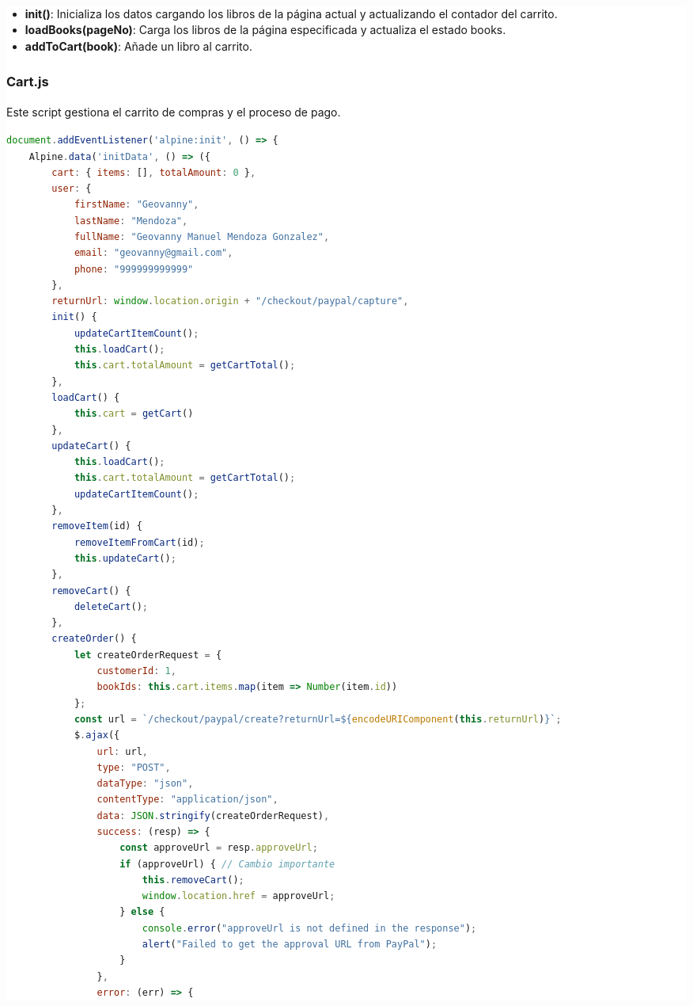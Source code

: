 - **init()**: Inicializa los datos cargando los libros de la página actual y actualizando el contador del carrito.
- **loadBooks(pageNo)**: Carga los libros de la página especificada y actualiza el estado books.
- **addToCart(book)**: Añade un libro al carrito.

### **Cart.js**

Este script gestiona el carrito de compras y el proceso de pago.

```js title="cart.js" linenums="1"
document.addEventListener('alpine:init', () => {
    Alpine.data('initData', () => ({
        cart: { items: [], totalAmount: 0 },
        user: {
            firstName: "Geovanny",
            lastName: "Mendoza",
            fullName: "Geovanny Manuel Mendoza Gonzalez",
            email: "geovanny@gmail.com",
            phone: "999999999999"
        },
        returnUrl: window.location.origin + "/checkout/paypal/capture",
        init() {
            updateCartItemCount();
            this.loadCart();
            this.cart.totalAmount = getCartTotal();
        },
        loadCart() {
            this.cart = getCart()
        },
        updateCart() {
            this.loadCart();
            this.cart.totalAmount = getCartTotal();
            updateCartItemCount();
        },
        removeItem(id) {
            removeItemFromCart(id);
            this.updateCart();
        },
        removeCart() {
            deleteCart();
        },
        createOrder() {
            let createOrderRequest = {
                customerId: 1,
                bookIds: this.cart.items.map(item => Number(item.id))
            };
            const url = `/checkout/paypal/create?returnUrl=${encodeURIComponent(this.returnUrl)}`;
            $.ajax({
                url: url,
                type: "POST",
                dataType: "json",
                contentType: "application/json",
                data: JSON.stringify(createOrderRequest),
                success: (resp) => {
                    const approveUrl = resp.approveUrl;
                    if (approveUrl) { // Cambio importante
                        this.removeCart();
                        window.location.href = approveUrl;
                    } else {
                        console.error("approveUrl is not defined in the response");
                        alert("Failed to get the approval URL from PayPal");
                    }
                },
                error: (err) => {
```